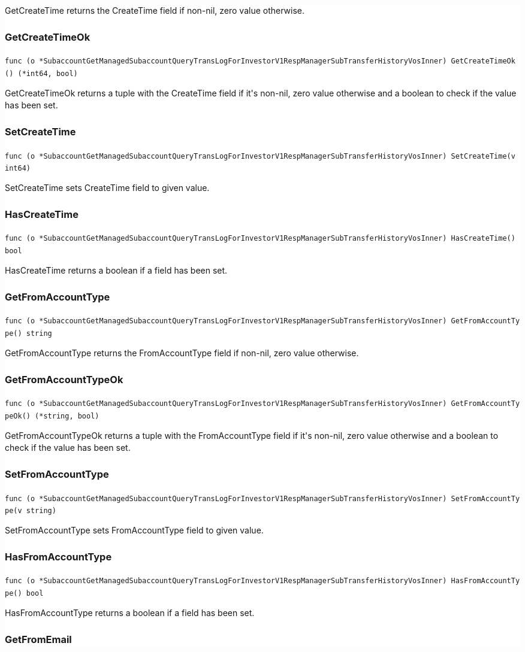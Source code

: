GetCreateTime returns the CreateTime field if non-nil, zero value otherwise.

### GetCreateTimeOk

`func (o *SubaccountGetManagedSubaccountQueryTransLogForInvestorV1RespManagerSubTransferHistoryVosInner) GetCreateTimeOk() (*int64, bool)`

GetCreateTimeOk returns a tuple with the CreateTime field if it's non-nil, zero value otherwise
and a boolean to check if the value has been set.

### SetCreateTime

`func (o *SubaccountGetManagedSubaccountQueryTransLogForInvestorV1RespManagerSubTransferHistoryVosInner) SetCreateTime(v int64)`

SetCreateTime sets CreateTime field to given value.

### HasCreateTime

`func (o *SubaccountGetManagedSubaccountQueryTransLogForInvestorV1RespManagerSubTransferHistoryVosInner) HasCreateTime() bool`

HasCreateTime returns a boolean if a field has been set.

### GetFromAccountType

`func (o *SubaccountGetManagedSubaccountQueryTransLogForInvestorV1RespManagerSubTransferHistoryVosInner) GetFromAccountType() string`

GetFromAccountType returns the FromAccountType field if non-nil, zero value otherwise.

### GetFromAccountTypeOk

`func (o *SubaccountGetManagedSubaccountQueryTransLogForInvestorV1RespManagerSubTransferHistoryVosInner) GetFromAccountTypeOk() (*string, bool)`

GetFromAccountTypeOk returns a tuple with the FromAccountType field if it's non-nil, zero value otherwise
and a boolean to check if the value has been set.

### SetFromAccountType

`func (o *SubaccountGetManagedSubaccountQueryTransLogForInvestorV1RespManagerSubTransferHistoryVosInner) SetFromAccountType(v string)`

SetFromAccountType sets FromAccountType field to given value.

### HasFromAccountType

`func (o *SubaccountGetManagedSubaccountQueryTransLogForInvestorV1RespManagerSubTransferHistoryVosInner) HasFromAccountType() bool`

HasFromAccountType returns a boolean if a field has been set.

### GetFromEmail
